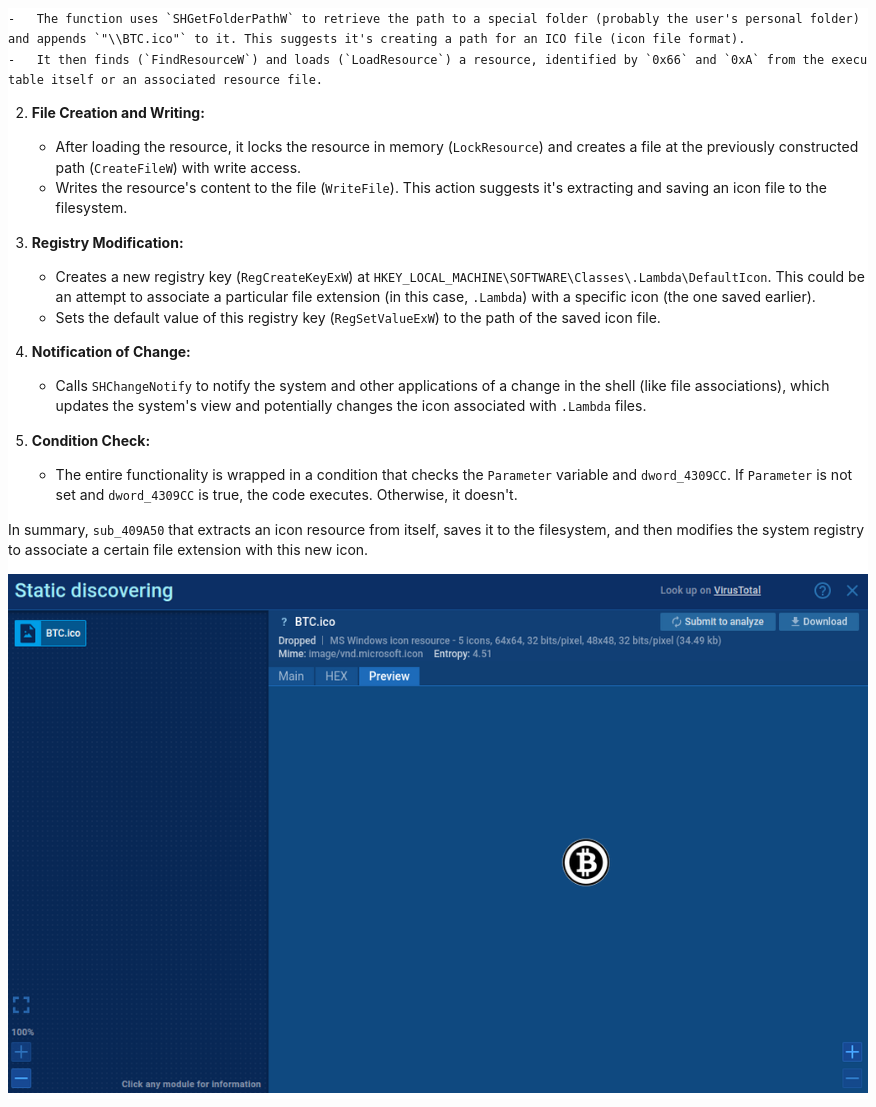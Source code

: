     -   The function uses `SHGetFolderPathW` to retrieve the path to a special folder (probably the user's personal folder) and appends `"\\BTC.ico"` to it. This suggests it's creating a path for an ICO file (icon file format).
    -   It then finds (`FindResourceW`) and loads (`LoadResource`) a resource, identified by `0x66` and `0xA` from the executable itself or an associated resource file.
2.  **File Creation and Writing:**
    
    -   After loading the resource, it locks the resource in memory (`LockResource`) and creates a file at the previously constructed path (`CreateFileW`) with write access.
    -   Writes the resource's content to the file (`WriteFile`). This action suggests it's extracting and saving an icon file to the filesystem.
3.  **Registry Modification:**
    
    -   Creates a new registry key (`RegCreateKeyExW`) at `HKEY_LOCAL_MACHINE\SOFTWARE\Classes\.Lambda\DefaultIcon`. This could be an attempt to associate a particular file extension (in this case, `.Lambda`) with a specific icon (the one saved earlier).
    -   Sets the default value of this registry key (`RegSetValueExW`) to the path of the saved icon file.
4.  **Notification of Change:**
    
    -   Calls `SHChangeNotify` to notify the system and other applications of a change in the shell (like file associations), which updates the system's view and potentially changes the icon associated with `.Lambda` files.
5.  **Condition Check:**
    
    -   The entire functionality is wrapped in a condition that checks the `Parameter` variable and `dword_4309CC`. If `Parameter` is not set and `dword_4309CC` is true, the code executes. Otherwise, it doesn't.

In summary, `sub_409A50` that extracts an icon resource from itself, saves it to the filesystem, and then modifies the system registry to associate a certain file extension with this new icon.

![add_icon](/images/lambda-09.png)
